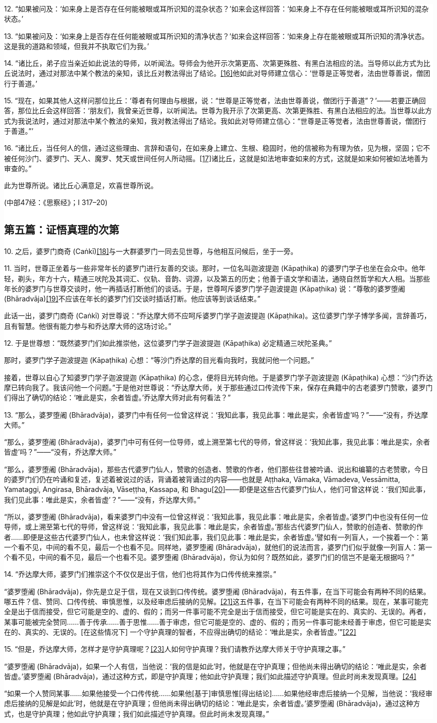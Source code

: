 12\. “如果被问及：‘如来身上是否存在任何能被眼或耳所识知的混杂状态？’如来会这样回答：‘如来身上不存在任何能被眼或耳所识知的混杂状态。’

13\. “如果被问及：‘如来身上是否存在任何能被眼或耳所识知的清净状态？’如来会这样回答：‘如来身上存在能被眼或耳所识知的清净状态。这是我的道路和领域，但我并不执取它们为我。’

14\. “诸比丘，弟子应当亲近如此说法的导师，以听闻法。导师会为他开示次第更高、次第更殊胜、有黑白法相应的法。当导师以此方式为比丘说法时，通过对那法中某个教法的亲知，该比丘对教法得出了结论。[\[16\]](#fn16)他如此对导师建立信心：‘世尊是正等觉者，法由世尊善说，僧团行于善道。’

15\. “现在，如果其他人这样问那位比丘：‘尊者有何理由与根据，说：“世尊是正等觉者，法由世尊善说，僧团行于善道”？’——若要正确回答，那位比丘会这样回答：‘朋友们，我曾亲近世尊，以听闻法。世尊为我开示了次第更高、次第更殊胜、有黑白法相应的法。当世尊以此方式为我说法时，通过对那法中某个教法的亲知，我对教法得出了结论。我如此对导师建立信心：“世尊是正等觉者，法由世尊善说，僧团行于善道。”’

16\. “诸比丘，当任何人的信，通过这些理由、言辞和语句，在如来身上建立、生根、稳固时，他的信被称为有理为依，见为根，坚固；它不被任何沙门、婆罗门、天人、魔罗、梵天或世间任何人所动摇。[\[17\]](#fn17)诸比丘，这就是如法地审查如来的方式，这就是如来如何被如法地善为审查的。”

此为世尊所说。诸比丘心满意足，欢喜世尊所说。

(中部47经：《思察经》；I 317–20)

## 第五篇：证悟真理的次第

10\. 之后，婆罗门商奇 (Caṅkī)[\[18\]](#fn18)与一大群婆罗门一同去见世尊，与他相互问候后，坐于一旁。

11\. 当时，世尊正坐着与一些非常年长的婆罗门进行友善的交谈。那时，一位名叫迦波提迦 (Kāpaṭhika) 的婆罗门学子也坐在会众中。他年轻，剃头，年方十六，精通三吠陀及其词汇、仪轨、音韵、词源，以及第五的历史；他善于语文学和语法，通晓自然哲学和大人相。当那些年长的婆罗门与世尊交谈时，他一再插话打断他们的谈话。于是，世尊呵斥婆罗门学子迦波提迦 (Kāpaṭhika) 说：“尊敬的婆罗堕阇 (Bhāradvāja)[\[19\]](#fn19)不应该在年长的婆罗门们交谈时插话打断。他应该等到谈话结束。”

此话一出，婆罗门商奇 (Caṅkī) 对世尊说：“乔达摩大师不应呵斥婆罗门学子迦波提迦 (Kāpaṭhika)。这位婆罗门学子博学多闻，言辞善巧，且有智慧。他很有能力参与和乔达摩大师的这场讨论。”

12\. 于是世尊想：“既然婆罗门们如此推崇他，这位婆罗门学子迦波提迦 (Kāpaṭhika) 必定精通三吠陀圣典。”

那时，婆罗门学子迦波提迦 (Kāpaṭhika) 心想：“等沙门乔达摩的目光看向我时，我就问他一个问题。”

接着，世尊以自心了知婆罗门学子迦波提迦 (Kāpaṭhika) 的心念，便将目光转向他。于是婆罗门学子迦波提迦 (Kāpaṭhika) 心想：“沙门乔达摩已转向我了。我该问他一个问题。”于是他对世尊说：“乔达摩大师，关于那些通过口传流传下来，保存在典籍中的古老婆罗门赞歌，婆罗门们得出了确切的结论：‘唯此是实，余者皆虚。’乔达摩大师对此有何看法？”

13\. “那么，婆罗堕阇 (Bhāradvāja)，婆罗门中有任何一位曾这样说：‘我知此事，我见此事：唯此是实，余者皆虚’吗？”——“没有，乔达摩大师。”

“那么，婆罗堕阇 (Bhāradvāja)，婆罗门中可有任何一位导师，或上溯至第七代的导师，曾这样说：‘我知此事，我见此事：唯此是实，余者皆虚’吗？”——“没有，乔达摩大师。”

“那么，婆罗堕阇 (Bhāradvāja)，那些古代婆罗门仙人，赞歌的创造者、赞歌的作者，他们那些往昔被吟诵、说出和编纂的古老赞歌，今日的婆罗门们仍在吟诵和复述，复述着被说过的话，背诵着被背诵过的内容——也就是 Aṭṭhaka, Vāmaka, Vāmadeva, Vessāmitta, Yamataggi, Angirasa, Bhāradvāja, Vāseṭṭha, Kassapa, 和 Bhagu[\[20\]](#fn20)——即便是这些古代婆罗门仙人，他们可曾这样说：‘我们知此事，我们见此事：唯此是实，余者皆虚’？”——“没有，乔达摩大师。”

“所以，婆罗堕阇 (Bhāradvāja)，看来婆罗门中没有一位曾这样说：‘我知此事，我见此事：唯此是实，余者皆虚。’婆罗门中也没有任何一位导师，或上溯至第七代的导师，曾这样说：‘我知此事，我见此事：唯此是实，余者皆虚。’那些古代婆罗门仙人，赞歌的创造者、赞歌的作者……即便是这些古代婆罗门仙人，也未曾这样说：‘我们知此事，我们见此事：唯此是实，余者皆虚。’譬如有一列盲人，一个挨着一个：第一个看不见，中间的看不见，最后一个也看不见。同样地，婆罗堕阇 (Bhāradvāja)，就他们的说法而言，婆罗门们似乎就像一列盲人：第一个看不见，中间的看不见，最后一个也看不见。婆罗堕阇 (Bhāradvāja)，你认为如何？既然如此，婆罗门们的信岂不是毫无根据吗？”

14\. “乔达摩大师，婆罗门们推崇这个不仅仅是出于信，他们也将其作为口传传统来推崇。”

“婆罗堕阇 (Bhāradvāja)，你先是立足于信，现在又谈到口传传统。婆罗堕阇 (Bhāradvāja)，有五件事，在当下可能会有两种不同的结果。哪五件？信、赞同、口传传统、审慎思惟，以及经审虑后接纳的见解。[\[21\]](#fn21)这五件事，在当下可能会有两种不同的结果。现在，某事可能完全是出于信而接受，但它可能是空的、虚的、假的；而另一件事可能不完全是出于信而接受，但它可能是实在的、真实的、无误的。再者，某事可能被完全赞同……善于传承……善于思惟……善于审虑，但它可能是空的、虚的、假的；而另一件事可能未经善于审虑，但它可能是实在的、真实的、无误的。\[在这些情况下\] 一个守护真理的智者，不应得出确切的结论：‘唯此是实，余者皆虚。’”[\[22\]](#fn22)

15\. “但是，乔达摩大师，怎样才是守护真理呢？[\[23\]](#fn23)人如何守护真理？我们请教乔达摩大师关于守护真理之事。”

“婆罗堕阇 (Bhāradvāja)，如果一个人有信，当他说：‘我的信是如此’时，他就是在守护真理；但他尚未得出确切的结论：‘唯此是实，余者皆虚。’婆罗堕阇 (Bhāradvāja)，通过这种方式，即是守护真理；他如此守护真理；我们如此描述守护真理。但此时尚未发现真理。[\[24\]](#fn24)

“如果一个人赞同某事……如果他接受一个口传传统……如果他\[基于\]审慎思惟\[得出结论\]……如果他经审虑后接纳一个见解，当他说：‘我经审虑后接纳的见解是如此’时，他就是在守护真理；但他尚未得出确切的结论：‘唯此是实，余者皆虚。’婆罗堕阇 (Bhāradvāja)，通过这种方式，也是守护真理；他如此守护真理；我们如此描述守护真理。但此时尚未发现真理。”
